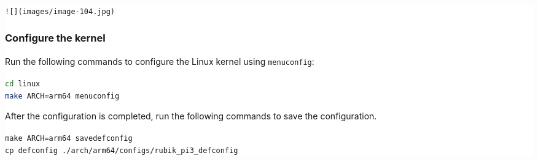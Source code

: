     ![](images/image-104.jpg)

### Configure the kernel

Run the following commands to configure the Linux kernel using `menuconfig`:

```bash
cd linux  
make ARCH=arm64 menuconfig
```

After the configuration is completed, run the following commands to save the configuration.

```shell
make ARCH=arm64 savedefconfig  
cp defconfig ./arch/arm64/configs/rubik_pi3_defconfig
```